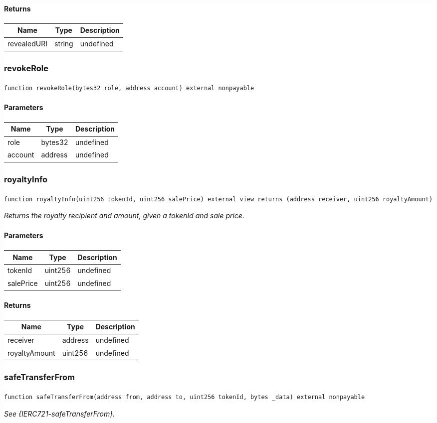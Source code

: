 #### Returns

| Name        | Type   | Description |
| ----------- | ------ | ----------- |
| revealedURI | string | undefined   |

### revokeRole

```solidity
function revokeRole(bytes32 role, address account) external nonpayable
```

#### Parameters

| Name    | Type    | Description |
| ------- | ------- | ----------- |
| role    | bytes32 | undefined   |
| account | address | undefined   |

### royaltyInfo

```solidity
function royaltyInfo(uint256 tokenId, uint256 salePrice) external view returns (address receiver, uint256 royaltyAmount)
```

_Returns the royalty recipient and amount, given a tokenId and sale price._

#### Parameters

| Name      | Type    | Description |
| --------- | ------- | ----------- |
| tokenId   | uint256 | undefined   |
| salePrice | uint256 | undefined   |

#### Returns

| Name          | Type    | Description |
| ------------- | ------- | ----------- |
| receiver      | address | undefined   |
| royaltyAmount | uint256 | undefined   |

### safeTransferFrom

```solidity
function safeTransferFrom(address from, address to, uint256 tokenId, bytes _data) external nonpayable
```

_See {IERC721-safeTransferFrom}._
